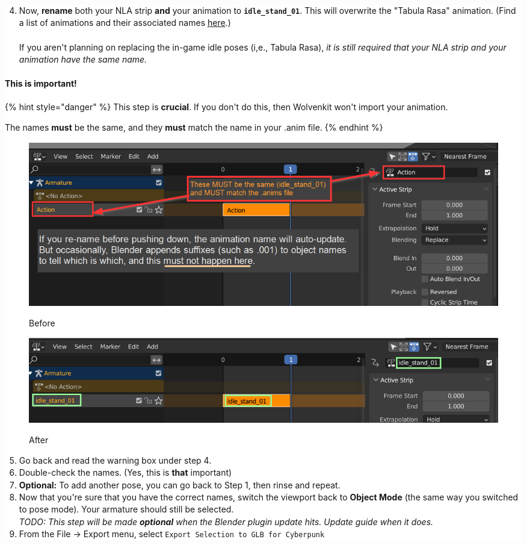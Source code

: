 4. Now, **rename** both your NLA strip **and** your animation to **`idle_stand_01`**.  This will overwrite the "Tabula Rasa" animation. (Find a list of animations and their associated names [here](../../../for-mod-creators-theory/references-lists-and-overviews/cheat-sheet-photo-mode.md#idle).)\
   \
   If you aren't planning on replacing the in-game idle poses (i,e., Tabula Rasa), _it is still required that your NLA strip and your animation have the same name._

#### This is important!

{% hint style="danger" %}
This step is **crucial**. If you don't do this, then Wolvenkit won't import your animation.

The names **must** be the same, and they **must** match the name in your .anim file.
{% endhint %}

<figure><img src="../../../.gitbook/assets/animations_blender_name_anims.png" alt=""><figcaption><p>Before</p></figcaption></figure>

<figure><img src="../../../.gitbook/assets/animations_blender_name_anims_2.png" alt=""><figcaption><p>After</p></figcaption></figure>

5. Go back and read the warning box under step 4.
6. Double-check the names. (Yes, this is **that** important)
7. **Optional:** To add another pose, you can go back to Step 1, then rinse and repeat.
8. Now that you're sure that you have the correct names, switch the viewport back to **Object Mode** (the same way you switched to pose mode). Your armature should still be selected.\
   _TODO: This step will be made **optional** when the Blender plugin update hits. Update guide when it does._
9. From the File -> Export menu, select `Export Selection to GLB for Cyberpunk`
